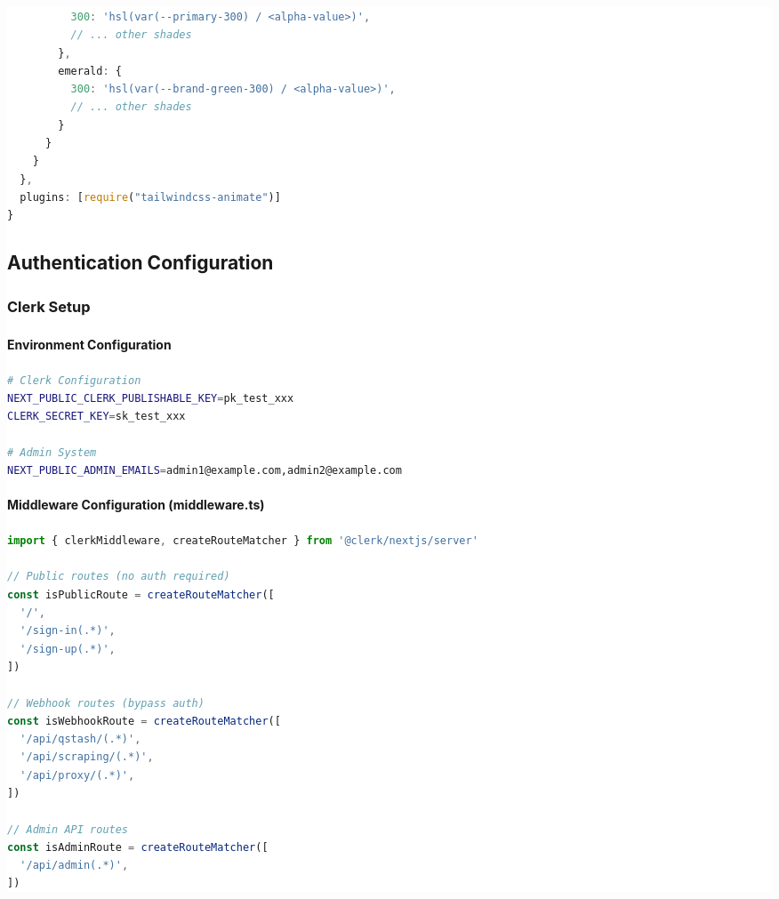```javascript
          300: 'hsl(var(--primary-300) / <alpha-value>)',
          // ... other shades
        },
        emerald: {
          300: 'hsl(var(--brand-green-300) / <alpha-value>)',
          // ... other shades  
        }
      }
    }
  },
  plugins: [require("tailwindcss-animate")]
}
```

## Authentication Configuration

### Clerk Setup

#### **Environment Configuration**
```bash
# Clerk Configuration
NEXT_PUBLIC_CLERK_PUBLISHABLE_KEY=pk_test_xxx
CLERK_SECRET_KEY=sk_test_xxx

# Admin System
NEXT_PUBLIC_ADMIN_EMAILS=admin1@example.com,admin2@example.com
```

#### **Middleware Configuration (middleware.ts)**
```typescript
import { clerkMiddleware, createRouteMatcher } from '@clerk/nextjs/server'

// Public routes (no auth required)
const isPublicRoute = createRouteMatcher([
  '/',
  '/sign-in(.*)',
  '/sign-up(.*)',
])

// Webhook routes (bypass auth)
const isWebhookRoute = createRouteMatcher([
  '/api/qstash/(.*)',
  '/api/scraping/(.*)',
  '/api/proxy/(.*)',
])

// Admin API routes 
const isAdminRoute = createRouteMatcher([
  '/api/admin(.*)',
])
```
